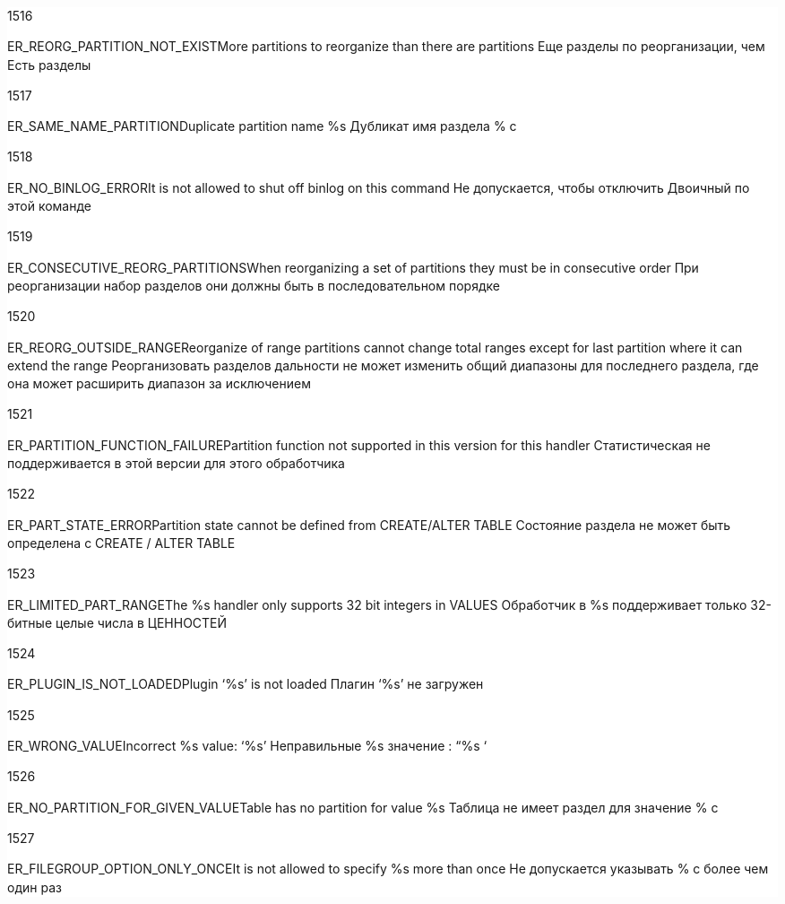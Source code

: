 1516

ER\_REORG\_PARTITION\_NOT\_EXISTMore partitions to reorganize than there are partitions
Еще разделы по реорганизации, чем Есть разделы

1517

ER\_SAME\_NAME\_PARTITIONDuplicate partition name %s
Дубликат имя раздела % с

1518

ER\_NO\_BINLOG\_ERRORIt is not allowed to shut off binlog on this command
Не допускается, чтобы отключить Двоичный по этой команде

1519

ER\_CONSECUTIVE\_REORG\_PARTITIONSWhen reorganizing a set of partitions they must be in consecutive order
При реорганизации набор разделов они должны быть в последовательном порядке

1520

ER\_REORG\_OUTSIDE\_RANGEReorganize of range partitions cannot change total ranges except for last partition where it can extend the range
Реорганизовать разделов дальности не может изменить общий диапазоны для последнего раздела, где она может расширить диапазон за исключением

1521

ER\_PARTITION\_FUNCTION\_FAILUREPartition function not supported in this version for this handler
Статистическая не поддерживается в этой версии для этого обработчика

1522

ER\_PART\_STATE\_ERRORPartition state cannot be defined from CREATE/ALTER TABLE
Состояние раздела не может быть определена с CREATE / ALTER TABLE

1523

ER\_LIMITED\_PART\_RANGEThe %s handler only supports 32 bit integers in VALUES
Обработчик в %s поддерживает только 32\-битные целые числа в ЦЕННОСТЕЙ

1524

ER\_PLUGIN\_IS\_NOT\_LOADEDPlugin ‘%s’ is not loaded
Плагин ‘%s’ не загружен

1525

ER\_WRONG\_VALUEIncorrect %s value: ‘%s’
Неправильные %s значение : “%s ‘

1526

ER\_NO\_PARTITION\_FOR\_GIVEN\_VALUETable has no partition for value %s
Таблица не имеет раздел для значение % с

1527

ER\_FILEGROUP\_OPTION\_ONLY\_ONCEIt is not allowed to specify %s more than once
Не допускается указывать % с более чем один раз
